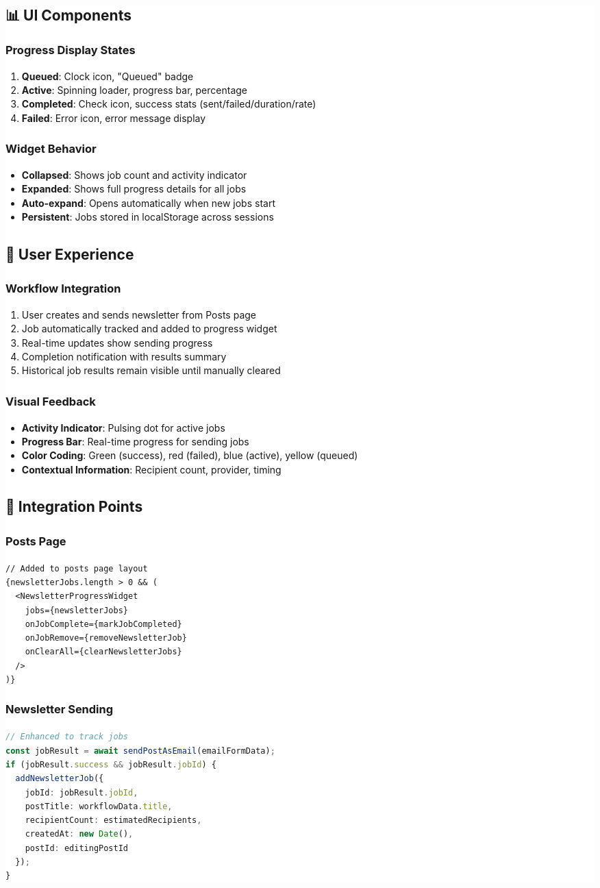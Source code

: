 ## 📊 **UI Components**

### **Progress Display States**
1. **Queued**: Clock icon, "Queued" badge
2. **Active**: Spinning loader, progress bar, percentage
3. **Completed**: Check icon, success stats (sent/failed/duration/rate)
4. **Failed**: Error icon, error message display

### **Widget Behavior**
- **Collapsed**: Shows job count and activity indicator
- **Expanded**: Shows full progress details for all jobs
- **Auto-expand**: Opens automatically when new jobs start
- **Persistent**: Jobs stored in localStorage across sessions

## 🎨 **User Experience**

### **Workflow Integration**
1. User creates and sends newsletter from Posts page
2. Job automatically tracked and added to progress widget
3. Real-time updates show sending progress
4. Completion notification with results summary
5. Historical job results remain visible until manually cleared

### **Visual Feedback**
- **Activity Indicator**: Pulsing dot for active jobs
- **Progress Bar**: Real-time progress for sending jobs
- **Color Coding**: Green (success), red (failed), blue (active), yellow (queued)
- **Contextual Information**: Recipient count, provider, timing

## 🔗 **Integration Points**

### **Posts Page**
```tsx
// Added to posts page layout
{newsletterJobs.length > 0 && (
  <NewsletterProgressWidget
    jobs={newsletterJobs}
    onJobComplete={markJobCompleted}
    onJobRemove={removeNewsletterJob}
    onClearAll={clearNewsletterJobs}
  />
)}
```

### **Newsletter Sending**
```typescript
// Enhanced to track jobs
const jobResult = await sendPostAsEmail(emailFormData);
if (jobResult.success && jobResult.jobId) {
  addNewsletterJob({
    jobId: jobResult.jobId,
    postTitle: workflowData.title,
    recipientCount: estimatedRecipients,
    createdAt: new Date(),
    postId: editingPostId
  });
}
```
